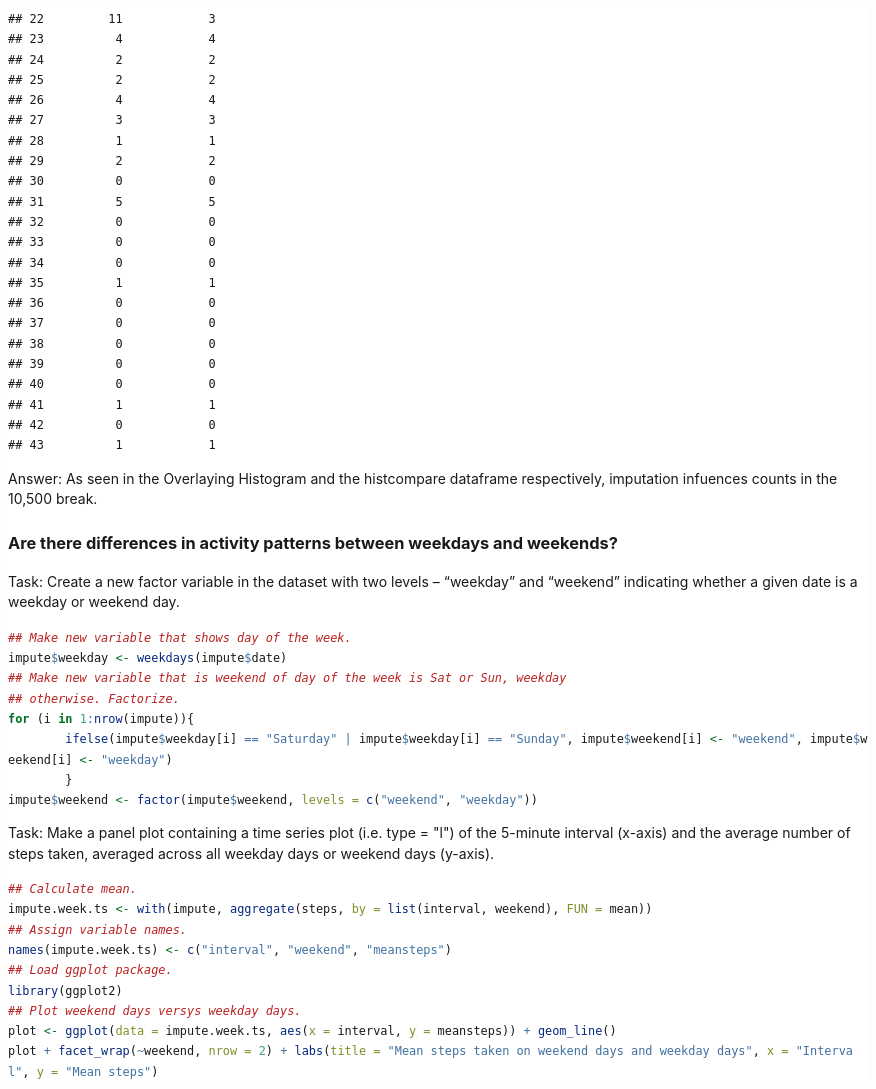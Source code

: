 ```
## 22         11            3
## 23          4            4
## 24          2            2
## 25          2            2
## 26          4            4
## 27          3            3
## 28          1            1
## 29          2            2
## 30          0            0
## 31          5            5
## 32          0            0
## 33          0            0
## 34          0            0
## 35          1            1
## 36          0            0
## 37          0            0
## 38          0            0
## 39          0            0
## 40          0            0
## 41          1            1
## 42          0            0
## 43          1            1
```

Answer: As seen in the Overlaying Histogram and the histcompare dataframe respectively, imputation infuences counts in the 10,500 break. 

### Are there differences in activity patterns between weekdays and weekends?
Task: Create a new factor variable in the dataset with two levels – “weekday” and “weekend” indicating whether a given date is a weekday or weekend day.

```r
## Make new variable that shows day of the week. 
impute$weekday <- weekdays(impute$date)
## Make new variable that is weekend of day of the week is Sat or Sun, weekday 
## otherwise. Factorize. 
for (i in 1:nrow(impute)){
        ifelse(impute$weekday[i] == "Saturday" | impute$weekday[i] == "Sunday", impute$weekend[i] <- "weekend", impute$weekend[i] <- "weekday")
        }
impute$weekend <- factor(impute$weekend, levels = c("weekend", "weekday"))
```

Task: Make a panel plot containing a time series plot (i.e. type = "l") of the 5-minute interval (x-axis) and the average number of steps taken, averaged across all weekday days or weekend days (y-axis).

```r
## Calculate mean. 
impute.week.ts <- with(impute, aggregate(steps, by = list(interval, weekend), FUN = mean))
## Assign variable names. 
names(impute.week.ts) <- c("interval", "weekend", "meansteps")
## Load ggplot package. 
library(ggplot2)
## Plot weekend days versys weekday days. 
plot <- ggplot(data = impute.week.ts, aes(x = interval, y = meansteps)) + geom_line() 
plot + facet_wrap(~weekend, nrow = 2) + labs(title = "Mean steps taken on weekend days and weekday days", x = "Interval", y = "Mean steps")
```
